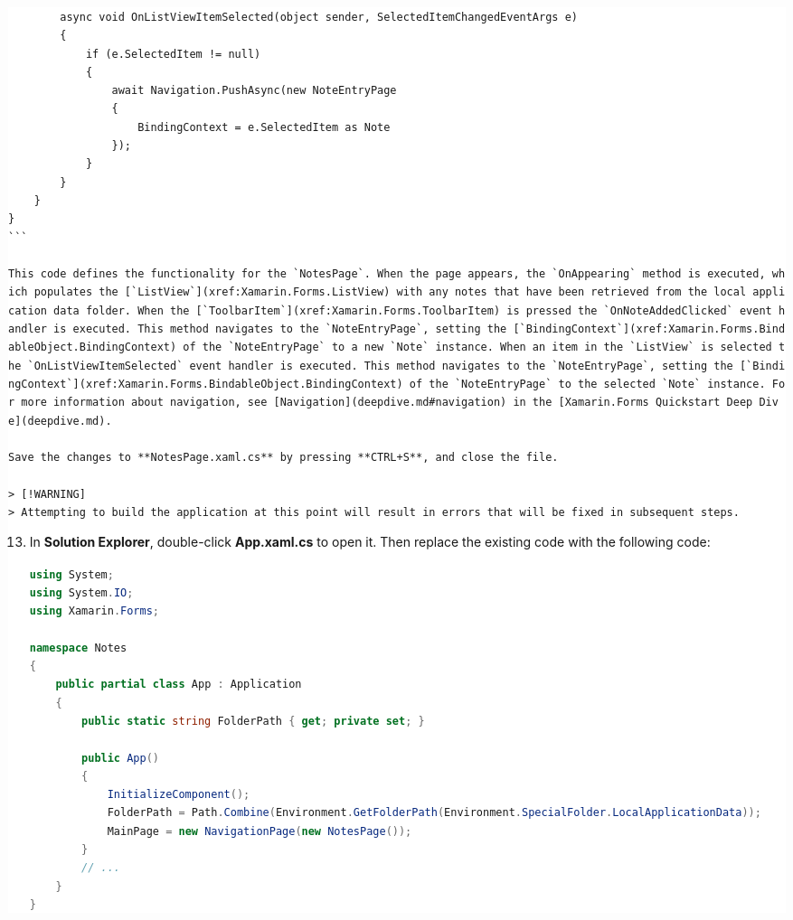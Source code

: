             async void OnListViewItemSelected(object sender, SelectedItemChangedEventArgs e)
            {
                if (e.SelectedItem != null)
                {
                    await Navigation.PushAsync(new NoteEntryPage
                    {
                        BindingContext = e.SelectedItem as Note
                    });
                }
            }
        }
    }
    ```    

    This code defines the functionality for the `NotesPage`. When the page appears, the `OnAppearing` method is executed, which populates the [`ListView`](xref:Xamarin.Forms.ListView) with any notes that have been retrieved from the local application data folder. When the [`ToolbarItem`](xref:Xamarin.Forms.ToolbarItem) is pressed the `OnNoteAddedClicked` event handler is executed. This method navigates to the `NoteEntryPage`, setting the [`BindingContext`](xref:Xamarin.Forms.BindableObject.BindingContext) of the `NoteEntryPage` to a new `Note` instance. When an item in the `ListView` is selected the `OnListViewItemSelected` event handler is executed. This method navigates to the `NoteEntryPage`, setting the [`BindingContext`](xref:Xamarin.Forms.BindableObject.BindingContext) of the `NoteEntryPage` to the selected `Note` instance. For more information about navigation, see [Navigation](deepdive.md#navigation) in the [Xamarin.Forms Quickstart Deep Dive](deepdive.md).

    Save the changes to **NotesPage.xaml.cs** by pressing **CTRL+S**, and close the file.

    > [!WARNING]
    > Attempting to build the application at this point will result in errors that will be fixed in subsequent steps.

13. In **Solution Explorer**, double-click **App.xaml.cs** to open it. Then replace the existing code with the following code:

    ```csharp
    using System;
    using System.IO;
    using Xamarin.Forms;

    namespace Notes
    {
        public partial class App : Application
        {
            public static string FolderPath { get; private set; }

            public App()
            {
                InitializeComponent();
                FolderPath = Path.Combine(Environment.GetFolderPath(Environment.SpecialFolder.LocalApplicationData));
                MainPage = new NavigationPage(new NotesPage());
            }
            // ...
        }
    }
    ```
